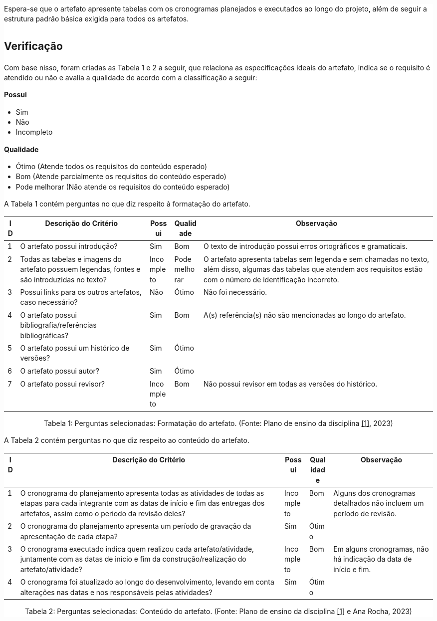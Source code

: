 Espera-se que o artefato apresente tabelas com os cronogramas planejados e executados ao longo do projeto, além de seguir a estrutura padrão básica exigida para todos os artefatos.

## Verificação

Com base nisso, foram criadas as Tabela 1 e 2 a seguir, que relaciona as especificações ideais do artefato, indica se o requisito é atendido ou não e avalia a qualidade de acordo com a classificação a seguir:

**Possui**

- Sim
- Não
- Incompleto

**Qualidade**

- Ótimo (Atende todos os requisitos do conteúdo esperado)
- Bom (Atende parcialmente os requisitos do conteúdo esperado)
- Pode melhorar (Não atende os requisitos do conteúdo esperado)

A Tabela 1 contém perguntas no que diz respeito à formatação do artefato. <a id="Tabela1"></a>

| ID | Descrição do Critério | Possui | Qualidade | Observação |
|----|----------------------|---------------------------------|------------------------|----------|
| 1  | O artefato possui introdução? | Sim | Bom | O texto de introdução possui erros ortográficos e gramaticais.  |
| 2  | Todas as tabelas e imagens do artefato possuem legendas, fontes e são introduzidas no texto? | Incompleto | Pode melhorar | O artefato apresenta tabelas sem legenda e sem chamadas no texto, além disso, algumas das tabelas que atendem aos requisitos estão com o número de identificação incorreto. |
| 3  | Possui links para os outros artefatos, caso necessário? | Não | Ótimo | Não foi necessário. |
| 4  | O artefato possui bibliografia/referências bibliográficas? | Sim | Bom | A(s) referência(s) não são mencionadas ao longo do artefato. |
| 5  | O artefato possui um histórico de versões? | Sim | Ótimo | |
| 6  | O artefato possui autor? | Sim | Ótimo | |
| 7  | O artefato possui revisor? | Incompleto | Bom | Não possui revisor em todas as versões do histórico. |

<div style="text-align: center;">
    Tabela 1: Perguntas selecionadas: Formatação do artefato. (Fonte: Plano de ensino da disciplina <a id="a" href="#aa">[1]</a>, 2023)
</div>

A Tabela 2 contém perguntas no que diz respeito ao conteúdo do artefato. <a id="Tabela2"></a>

| ID | Descrição do Critério | Possui | Qualidade | Observação |
|----|----------------------|---------------------------------|------------------------|----------|
| 1  | O cronograma do planejamento apresenta todas as atividades de todas as etapas para cada integrante com as datas de início e fim das entregas dos artefatos, assim como o período da revisão deles? | Incompleto | Bom | Alguns dos cronogramas detalhados não incluem um período de revisão. |
| 2  | O cronograma do planejamento apresenta um período de gravação da apresentação de cada etapa? | Sim | Ótimo |   |
| 3  | O cronograma executado indica quem realizou cada artefato/atividade, juntamente com as datas de início e fim da construção/realização do artefato/atividade? | Incompleto | Bom | Em alguns cronogramas, não há indicação da data de início e fim.  |
| 4  | O cronograma foi atualizado ao longo do desenvolvimento, levando em conta alterações nas datas e nos responsáveis pelas atividades? | Sim | Ótimo |   |

<div style="text-align: center;">
    Tabela 2: Perguntas selecionadas: Conteúdo do artefato. (Fonte: Plano de ensino da disciplina <a id="a" href="#aa">[1]</a> e Ana Rocha, 2023)
</div>

